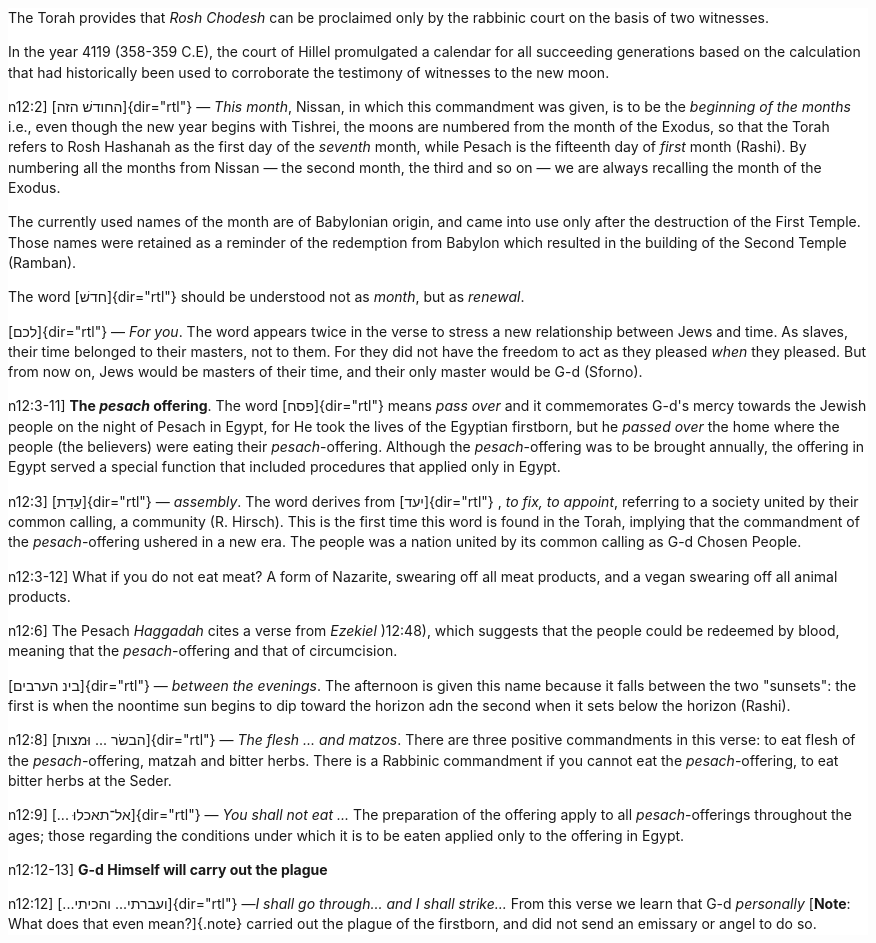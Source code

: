The Torah provides that _Rosh Chodesh_ can be proclaimed only by the rabbinic court on the basis of two witnesses.

In the year 4119 (358-359 C.E), the court of Hillel promulgated a calendar for all succeeding generations based on the calculation that had historically been used to corroborate the testimony of witnesses to the new moon.

n12:2] [החודשׁ הזה]{dir="rtl"} &mdash; _This month_, Nissan, in which this commandment was given, is to be the _beginning of the months_ i.e., even though the new year begins with Tishrei, the moons are numbered from the month of the Exodus, so that the Torah refers to Rosh Hashanah as the first day of the _seventh_ month, while Pesach is the fifteenth day of _first_ month (Rashi). By numbering all the months from Nissan &mdash; the second month, the third and so on &mdash; we are always recalling the month of the Exodus.

The currently used names of the month are of Babylonian origin, and came into use only after the destruction of the First Temple. Those names were retained as a reminder of the redemption from Babylon which resulted in the building of the Second Temple (Ramban).

The word [חדשׁ]{dir="rtl"} should be understood not as _month_, but as _renewal_.

[לכם]{dir="rtl"} &mdash; _For you_. The word appears twice in the verse to stress a new relationship between Jews and time. As slaves, their time belonged to their masters, not to them. For they did not have the freedom to act as they pleased _when_ they pleased. But from now on, Jews would be masters of their time, and their only master would be G-d (Sforno).

n12:3-11] **The _pesach_ offering**. The word [פסח]{dir="rtl"}  means _pass over_ and it commemorates G-d's mercy towards the Jewish people on the night of Pesach in Egypt, for He took the lives of the Egyptian firstborn, but he _passed over_ the home where the people (the believers) were eating their _pesach_-offering. Although the _pesach_-offering was to be brought annually, the offering in Egypt served a special function that included procedures that applied only in Egypt.

n12:3] [עַדַת]{dir="rtl"} &mdash; _assembly_. The word derives from [יעד]{dir="rtl"} , _to fix, to appoint_, referring to a society united by their common calling, a community (R. Hirsch). This is the first time this word is found in the Torah, implying that the commandment of the _pesach_-offering ushered in a new era. The people was a nation united by its common calling as G-d Chosen People.

n12:3-12] What if you do not eat meat? A form of Nazarite, swearing off all meat products, and a vegan swearing off all animal products.

n12:6] The Pesach _Haggadah_ cites a verse from _Ezekiel_ )12:48), which suggests that the people could be redeemed by blood, meaning that the _pesach_-offering and that of circumcision.

[בינ הערבים]{dir="rtl"} &mdash; _between the evenings_. The afternoon is given this name because it falls between the two "sunsets": the first is when the noontime sun begins to dip toward the horizon adn the second when it sets below the horizon (Rashi).

n12:8] [הבשׂר ... וּמצות]{dir="rtl"} &mdash; _The flesh ... and matzos_. There are three positive commandments in this verse: to eat flesh of the _pesach_-offering, matzah and bitter herbs. There is a Rabbinic commandment if you cannot eat the _pesach_-offering, to eat bitter herbs at the Seder.

n12:9] [... אל־תאכלוּ]{dir="rtl"} &mdash; _You shall not eat ..._ The preparation of the offering apply to all _pesach_-offerings throughout the ages; those regarding the conditions under which it is to be eaten applied only to the offering in Egypt.

n12:12-13] **G-d Himself will carry out the plague**

n12:12] [...ועברתי... והכיתי]{dir="rtl"} &mdash;_I shall go through... and I shall strike..._ From this verse we learn that G-d _personally_ [**Note**: What does that even mean?]{.note} carried out the plague of the firstborn, and did not send an emissary or angel to do so.
